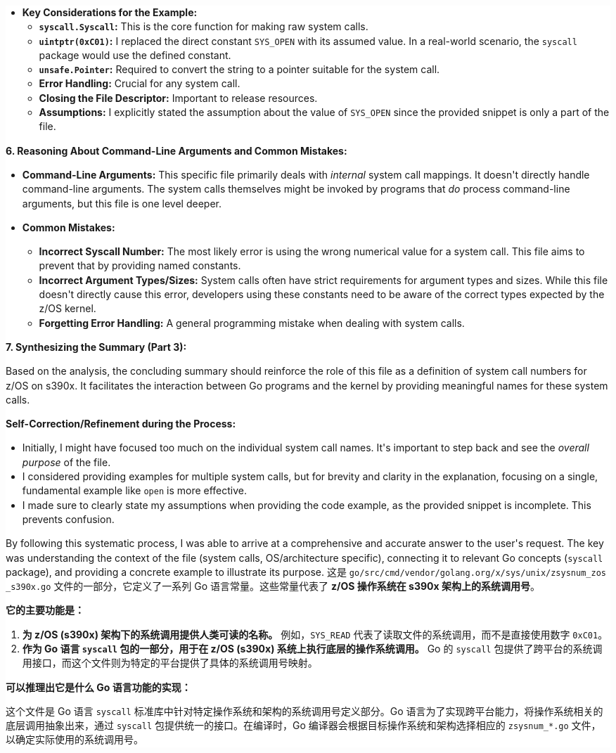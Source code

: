 * **Key Considerations for the Example:**
    * **`syscall.Syscall`:** This is the core function for making raw system calls.
    * **`uintptr(0xC01)`:**  I replaced the direct constant `SYS_OPEN` with its assumed value. In a real-world scenario, the `syscall` package would use the defined constant.
    * **`unsafe.Pointer`:**  Required to convert the string to a pointer suitable for the system call.
    * **Error Handling:**  Crucial for any system call.
    * **Closing the File Descriptor:** Important to release resources.
    * **Assumptions:** I explicitly stated the assumption about the value of `SYS_OPEN` since the provided snippet is only a part of the file.

**6. Reasoning About Command-Line Arguments and Common Mistakes:**

* **Command-Line Arguments:**  This specific file primarily deals with *internal* system call mappings. It doesn't directly handle command-line arguments. The system calls themselves might be invoked by programs that *do* process command-line arguments, but this file is one level deeper.

* **Common Mistakes:**
    * **Incorrect Syscall Number:**  The most likely error is using the wrong numerical value for a system call. This file aims to prevent that by providing named constants.
    * **Incorrect Argument Types/Sizes:** System calls often have strict requirements for argument types and sizes. While this file doesn't directly cause this error, developers using these constants need to be aware of the correct types expected by the z/OS kernel.
    * **Forgetting Error Handling:** A general programming mistake when dealing with system calls.

**7. Synthesizing the Summary (Part 3):**

Based on the analysis, the concluding summary should reinforce the role of this file as a definition of system call numbers for z/OS on s390x. It facilitates the interaction between Go programs and the kernel by providing meaningful names for these system calls.

**Self-Correction/Refinement during the Process:**

* Initially, I might have focused too much on the individual system call names. It's important to step back and see the *overall purpose* of the file.
* I considered providing examples for multiple system calls, but for brevity and clarity in the explanation, focusing on a single, fundamental example like `open` is more effective.
* I made sure to clearly state my assumptions when providing the code example, as the provided snippet is incomplete. This prevents confusion.

By following this systematic process, I was able to arrive at a comprehensive and accurate answer to the user's request. The key was understanding the context of the file (system calls, OS/architecture specific), connecting it to relevant Go concepts (`syscall` package), and providing a concrete example to illustrate its purpose.
这是 `go/src/cmd/vendor/golang.org/x/sys/unix/zsysnum_zos_s390x.go` 文件的一部分，它定义了一系列 Go 语言常量。这些常量代表了 **z/OS 操作系统在 s390x 架构上的系统调用号**。

**它的主要功能是：**

1. **为 z/OS (s390x) 架构下的系统调用提供人类可读的名称。**  例如，`SYS_READ` 代表了读取文件的系统调用，而不是直接使用数字 `0xC01`。
2. **作为 Go 语言 `syscall` 包的一部分，用于在 z/OS (s390x) 系统上执行底层的操作系统调用。** Go 的 `syscall` 包提供了跨平台的系统调用接口，而这个文件则为特定的平台提供了具体的系统调用号映射。

**可以推理出它是什么 Go 语言功能的实现：**

这个文件是 Go 语言 `syscall` 标准库中针对特定操作系统和架构的系统调用号定义部分。Go 语言为了实现跨平台能力，将操作系统相关的底层调用抽象出来，通过 `syscall` 包提供统一的接口。在编译时，Go 编译器会根据目标操作系统和架构选择相应的 `zsysnum_*.go` 文件，以确定实际使用的系统调用号。
